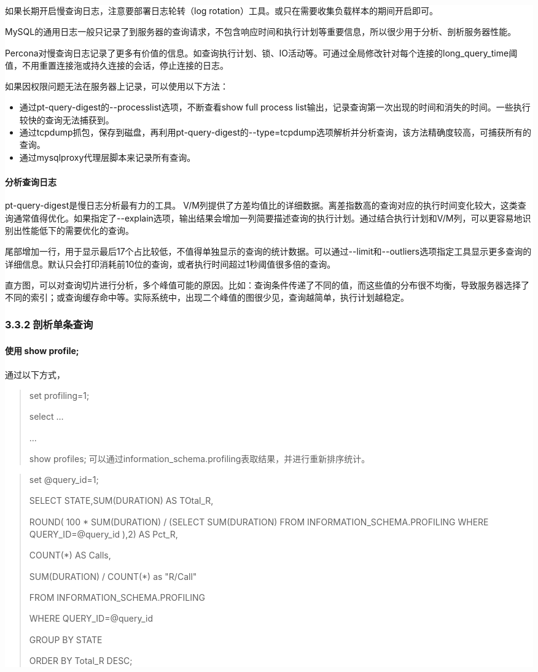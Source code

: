 如果长期开启慢查询日志，注意要部署日志轮转（log rotation）工具。或只在需要收集负载样本的期间开启即可。

MySQL的通用日志一般只记录了到服务器的查询请求，不包含响应时间和执行计划等重要信息，所以很少用于分析、剖析服务器性能。

Percona对慢查询日志记录了更多有价值的信息。如查询执行计划、锁、IO活动等。可通过全局修改针对每个连接的long_query_time阈值，不用重置连接沲或持久连接的会话，停止连接的日志。

如果因权限问题无法在服务器上记录，可以使用以下方法：

* 通过pt-query-digest的--processlist选项，不断查看show full process list输出，记录查询第一次出现的时间和消失的时间。一些执行较快的查询无法捕获到。
* 通过tcpdump抓包，保存到磁盘，再利用pt-query-digest的--type=tcpdump选项解析并分析查询，该方法精确度较高，可捕获所有的查询。
* 通过mysqlproxy代理层脚本来记录所有查询。

#### 分析查询日志

pt-query-digest是慢日志分析最有力的工具。
V/M列提供了方差均值比的详细数据。离差指数高的查询对应的执行时间变化较大，这类查询通常值得优化。如果指定了--explain选项，输出结果会增加一列简要描述查询的执行计划。通过结合执行计划和V/M列，可以更容易地识别出性能低下的需要优化的查询。

尾部增加一行，用于显示最后17个占比较低，不值得单独显示的查询的统计数据。可以通过--limit和--outliers选项指定工具显示更多查询的详细信息。默认只会打印消耗前10位的查询，或者执行时间超过1秒阈值很多倍的查询。

直方图，可以对查询切片进行分析，多个峰值可能的原因。比如：查询条件传递了不同的值，而这些值的分布很不均衡，导致服务器选择了不同的索引；或查询缓存命中等。实际系统中，出现二个峰值的图很少见，查询越简单，执行计划越稳定。



### 3.3.2 剖析单条查询
#### 使用 show profile;
通过以下方式，
> set profiling=1;
> 
> select …
> 
>  ...
>  
> show profiles;
可以通过information_schema.profiling表取结果，并进行重新排序统计。

> set @query_id=1;
> 
> SELECT STATE,SUM(DURATION) AS TOtal_R,
> 
>   ROUND(
> 	  100 * SUM(DURATION) /
> 		(SELECT SUM(DURATION)
> 		FROM INFORMATION_SCHEMA.PROFILING
> 		WHERE QUERY_ID=@query_id
> 	  ),2) AS Pct_R,
> 	  
>   COUNT(*) AS Calls,
>   
>   SUM(DURATION) / COUNT(*) as "R/Call"
>   
> FROM INFORMATION_SCHEMA.PROFILING
> 
> WHERE QUERY_ID=@query_id
> 
> GROUP BY STATE
> 
> ORDER BY Total_R DESC;
> 
